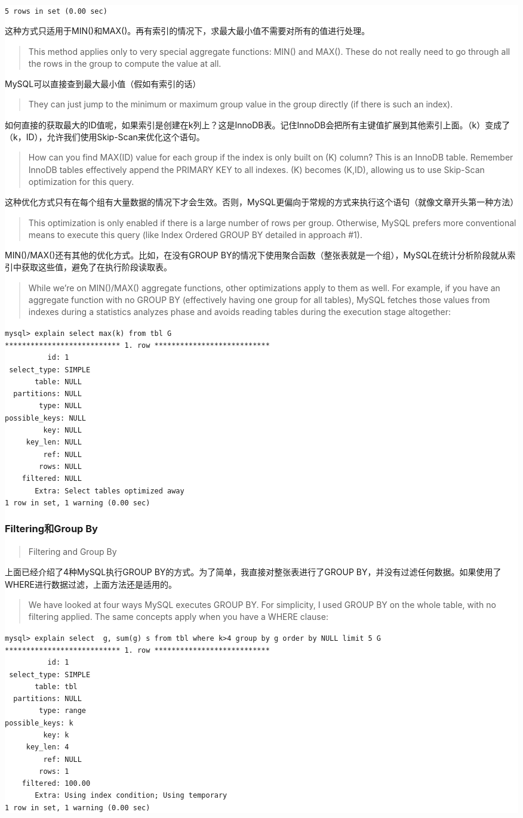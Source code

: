 ```Shell
5 rows in set (0.00 sec)
```
这种方式只适用于MIN()和MAX()。再有索引的情况下，求最大最小值不需要对所有的值进行处理。
>This method applies only to very special aggregate functions: MIN() and MAX(). These do not really need to go through all the rows in the group to compute the value at all.

MySQL可以直接查到最大最小值（假如有索引的话）
>They can just jump to the minimum or maximum group value in the group directly (if there is such an index).

如何直接的获取最大的ID值呢，如果索引是创建在k列上？这是InnoDB表。记住InnoDB会把所有主键值扩展到其他索引上面。（k）变成了（k，ID），允许我们使用Skip-Scan来优化这个语句。
>How can you find MAX(ID) value for each group if the index is only built on (K) column? This is an InnoDB table. Remember InnoDB tables effectively append the PRIMARY KEY to all indexes. (K) becomes (K,ID), allowing us to use Skip-Scan optimization for this query.

这种优化方式只有在每个组有大量数据的情况下才会生效。否则，MySQL更偏向于常规的方式来执行这个语句（就像文章开头第一种方法）
>This optimization is only enabled if there is a large number of rows per group. Otherwise, MySQL prefers more conventional means to execute this query (like Index Ordered GROUP BY detailed in approach #1).

MIN()/MAX()还有其他的优化方式。比如，在没有GROUP BY的情况下使用聚合函数（整张表就是一个组），MySQL在统计分析阶段就从索引中获取这些值，避免了在执行阶段读取表。
>While we’re on MIN()/MAX() aggregate functions, other optimizations apply to them as well. For example, if you have an aggregate function with no GROUP BY (effectively  having one group for all tables), MySQL fetches those values from indexes during a statistics analyzes phase and avoids reading tables during the execution stage altogether:

```Shell
mysql> explain select max(k) from tbl G
*************************** 1. row ***************************
          id: 1
 select_type: SIMPLE
       table: NULL
  partitions: NULL
        type: NULL
possible_keys: NULL
         key: NULL
     key_len: NULL
         ref: NULL
        rows: NULL
    filtered: NULL
       Extra: Select tables optimized away
1 row in set, 1 warning (0.00 sec)
```
### Filtering和Group By
>Filtering and Group By

上面已经介绍了4种MySQL执行GROUP BY的方式。为了简单，我直接对整张表进行了GROUP BY，并没有过滤任何数据。如果使用了WHERE进行数据过滤，上面方法还是适用的。
>We have looked at four ways MySQL executes GROUP BY.  For simplicity, I used GROUP BY on the whole table, with no filtering applied. The same concepts apply when you have a WHERE clause:

```Shell
mysql> explain select  g, sum(g) s from tbl where k>4 group by g order by NULL limit 5 G
*************************** 1. row ***************************
          id: 1
 select_type: SIMPLE
       table: tbl
  partitions: NULL
        type: range
possible_keys: k
         key: k
     key_len: 4
         ref: NULL
        rows: 1
    filtered: 100.00
       Extra: Using index condition; Using temporary
1 row in set, 1 warning (0.00 sec)
```